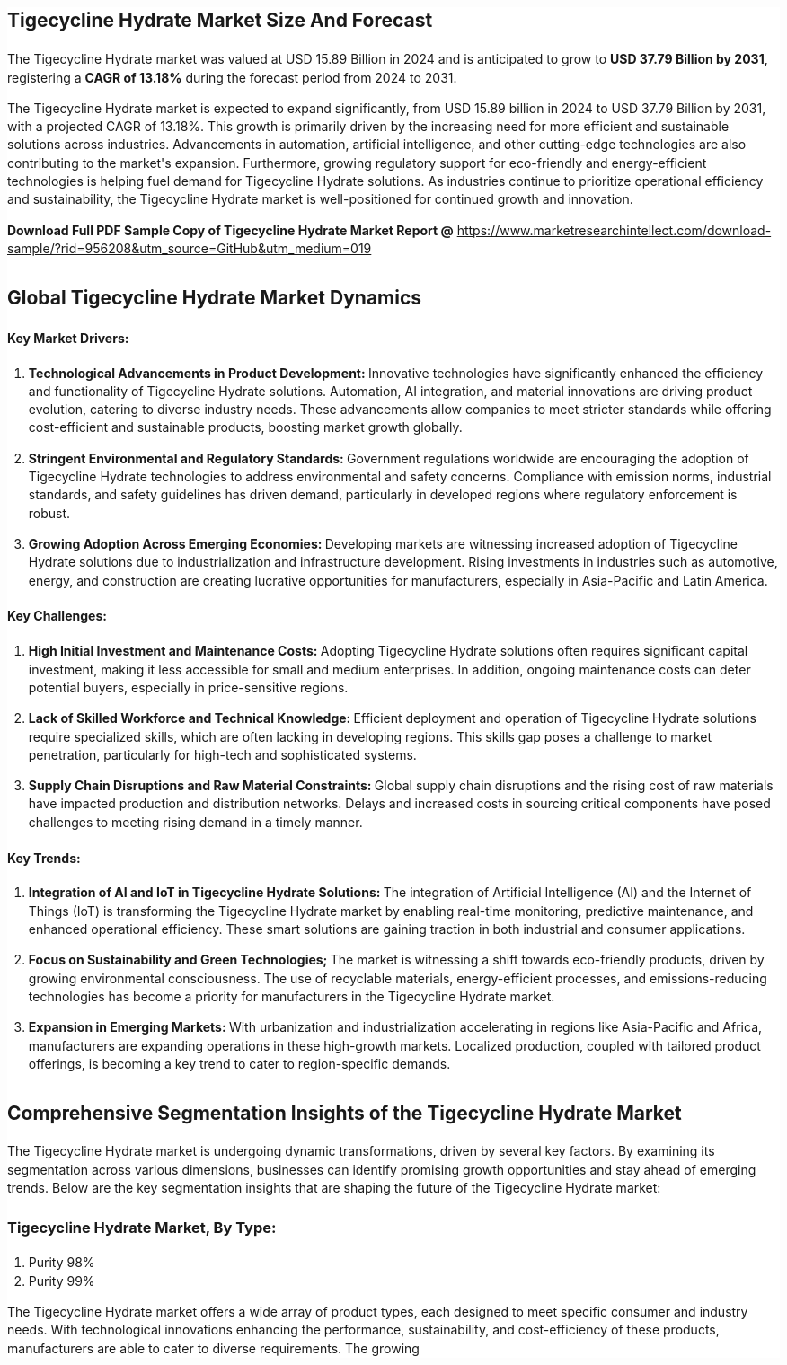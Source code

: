 <h2>Tigecycline Hydrate Market Size And Forecast</h2><p>The Tigecycline Hydrate market was valued at USD 15.89 Billion in 2024 and is anticipated to grow to <strong>USD 37.79 Billion by 2031</strong>, registering a <strong>CAGR of 13.18%</strong> during the forecast period from 2024 to 2031.</p><p>The Tigecycline Hydrate market is expected to expand significantly, from USD 15.89 billion in 2024 to USD 37.79 Billion by 2031, with a projected CAGR of 13.18%. This growth is primarily driven by the increasing need for more efficient and sustainable solutions across industries. Advancements in automation, artificial intelligence, and other cutting-edge technologies are also contributing to the market's expansion. Furthermore, growing regulatory support for eco-friendly and energy-efficient technologies is helping fuel demand for Tigecycline Hydrate solutions. As industries continue to prioritize operational efficiency and sustainability, the Tigecycline Hydrate market is well-positioned for continued growth and innovation.</p><p><strong>Download Full PDF Sample Copy of Tigecycline Hydrate Market Report @</strong>&nbsp;<a href="https://www.marketresearchintellect.com/download-sample/?rid=956208&amp;utm_source=GitHub&amp;utm_medium=019">https://www.marketresearchintellect.com/download-sample/?rid=956208&amp;utm_source=GitHub&amp;utm_medium=019</a></p><h2>Global Tigecycline Hydrate Market Dynamics</h2><h4><strong>Key Market Drivers:</strong></h4><ol><li><p><strong>Technological Advancements in Product Development:&nbsp;</strong>Innovative technologies have significantly enhanced the efficiency and functionality of Tigecycline Hydrate solutions. Automation, AI integration, and material innovations are driving product evolution, catering to diverse industry needs. These advancements allow companies to meet stricter standards while offering cost-efficient and sustainable products, boosting market growth globally.</p></li><li><p><strong>Stringent Environmental and Regulatory Standards:&nbsp;</strong>Government regulations worldwide are encouraging the adoption of Tigecycline Hydrate technologies to address environmental and safety concerns. Compliance with emission norms, industrial standards, and safety guidelines has driven demand, particularly in developed regions where regulatory enforcement is robust.</p></li><li><p><strong>Growing Adoption Across Emerging Economies:&nbsp;</strong>Developing markets are witnessing increased adoption of Tigecycline Hydrate solutions due to industrialization and infrastructure development. Rising investments in industries such as automotive, energy, and construction are creating lucrative opportunities for manufacturers, especially in Asia-Pacific and Latin America.</p></li></ol><h4><strong>Key Challenges:</strong></h4><ol><li><p><strong>High Initial Investment and Maintenance Costs:&nbsp;</strong>Adopting Tigecycline Hydrate solutions often requires significant capital investment, making it less accessible for small and medium enterprises. In addition, ongoing maintenance costs can deter potential buyers, especially in price-sensitive regions.</p></li><li><p><strong>Lack of Skilled Workforce and Technical Knowledge:&nbsp;</strong>Efficient deployment and operation of Tigecycline Hydrate solutions require specialized skills, which are often lacking in developing regions. This skills gap poses a challenge to market penetration, particularly for high-tech and sophisticated systems.</p></li><li><p><strong>Supply Chain Disruptions and Raw Material Constraints:&nbsp;</strong>Global supply chain disruptions and the rising cost of raw materials have impacted production and distribution networks. Delays and increased costs in sourcing critical components have posed challenges to meeting rising demand in a timely manner.</p></li></ol><h4><strong>Key Trends:</strong></h4><ol><li><p><strong>Integration of AI and IoT in Tigecycline Hydrate Solutions:&nbsp;</strong>The integration of Artificial Intelligence (AI) and the Internet of Things (IoT) is transforming the Tigecycline Hydrate market by enabling real-time monitoring, predictive maintenance, and enhanced operational efficiency. These smart solutions are gaining traction in both industrial and consumer applications.</p></li><li><p><strong>Focus on Sustainability and Green Technologies;&nbsp;</strong>The market is witnessing a shift towards eco-friendly products, driven by growing environmental consciousness. The use of recyclable materials, energy-efficient processes, and emissions-reducing technologies has become a priority for manufacturers in the Tigecycline Hydrate market.</p></li><li><p><strong>Expansion in Emerging Markets:&nbsp;</strong>With urbanization and industrialization accelerating in regions like Asia-Pacific and Africa, manufacturers are expanding operations in these high-growth markets. Localized production, coupled with tailored product offerings, is becoming a key trend to cater to region-specific demands.</p></li></ol><div class="article-main__content" data-test-id="publishing-text-block"><h2>Comprehensive Segmentation Insights of the Tigecycline Hydrate Market</h2><p>The Tigecycline Hydrate market is undergoing dynamic transformations, driven by several key factors. By examining its segmentation across various dimensions, businesses can identify promising growth opportunities and stay ahead of emerging trends. Below are the key segmentation insights that are shaping the future of the Tigecycline Hydrate market:</p><h3><strong>Tigecycline Hydrate Market, By Type:<br /></strong></h3><ol><li>Purity 98%<li> Purity 99%</li></ol><p>The Tigecycline Hydrate market offers a wide array of product types, each designed to meet specific consumer and industry needs. With technological innovations enhancing the performance, sustainability, and cost-efficiency of these products, manufacturers are able to cater to diverse requirements. The growing